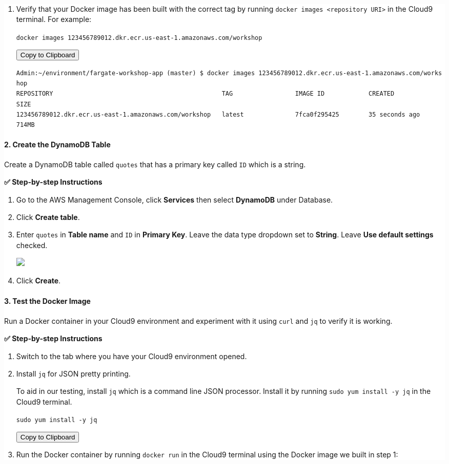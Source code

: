 1. Verify that your Docker image has been built with the correct tag by running
   `docker images <repository URI>` in the Cloud9 terminal. For example:

    ```console
    docker images 123456789012.dkr.ecr.us-east-1.amazonaws.com/workshop
    ```
    <button class="btn btn-outline-primary copy">Copy to Clipboard</button>

    ```console
    Admin:~/environment/fargate-workshop-app (master) $ docker images 123456789012.dkr.ecr.us-east-1.amazonaws.com/workshop
    REPOSITORY                                              TAG                 IMAGE ID            CREATED             SIZE
    123456789012.dkr.ecr.us-east-1.amazonaws.com/workshop   latest              7fca0f295425        35 seconds ago      714MB
    ```

#### 2. Create the DynamoDB Table

Create a DynamoDB table called `quotes` that has a primary key called `ID` which
is a string.

**✅ Step-by-step Instructions**

1. Go to the AWS Management Console, click **Services** then select **DynamoDB**
   under Database.

1. Click **Create table**.

1. Enter `quotes` in **Table name** and `ID` in **Primary Key**. Leave the data
   type dropdown set to **String**. Leave **Use default settings** checked.

    ![](images/build-dynamodb-table-create.png)

1. Click **Create**.

#### 3. Test the Docker Image

Run a Docker container in your Cloud9 environment and experiment with it using
`curl` and `jq` to verify it is working.

**✅ Step-by-step Instructions**

1. Switch to the tab where you have your Cloud9 environment opened.

1. Install `jq` for JSON pretty printing.

    To aid in our testing, install `jq` which is a command line JSON processor.
    Install it by running `sudo yum install -y jq` in the Cloud9 terminal.

    ```console
    sudo yum install -y jq
    ```
    <button class="btn btn-outline-primary copy">Copy to Clipboard</button>

1. Run the Docker container by running  `docker run` in the Cloud9 terminal
   using the Docker image we built in step 1:
